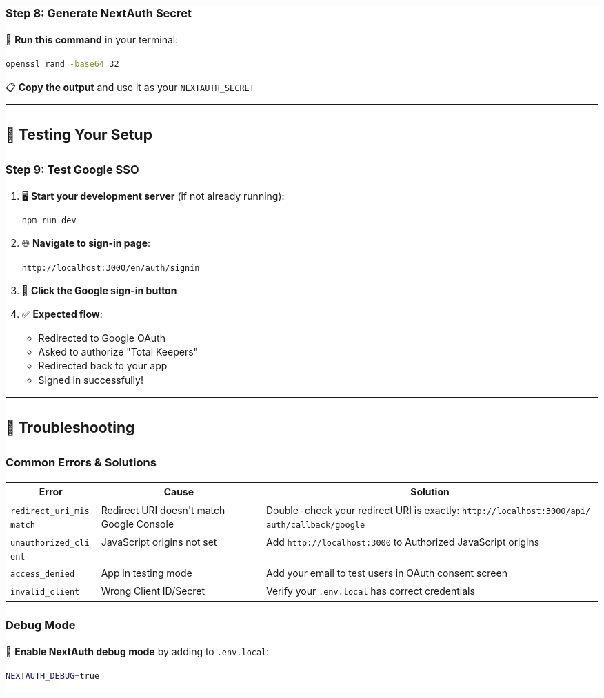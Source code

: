 ### **Step 8: Generate NextAuth Secret**

🔐 **Run this command** in your terminal:

```bash
openssl rand -base64 32
```

📋 **Copy the output** and use it as your `NEXTAUTH_SECRET`

---

## 🧪 **Testing Your Setup**

### **Step 9: Test Google SSO**

1. 🖥️ **Start your development server** (if not already running):
   ```bash
   npm run dev
   ```

2. 🌐 **Navigate to sign-in page**:
   ```
   http://localhost:3000/en/auth/signin
   ```

3. 🔘 **Click the Google sign-in button**

4. ✅ **Expected flow**:
   - Redirected to Google OAuth
   - Asked to authorize "Total Keepers"
   - Redirected back to your app
   - Signed in successfully!

---

## 🚨 **Troubleshooting**

### **Common Errors & Solutions**

| Error | Cause | Solution |
|-------|-------|----------|
| `redirect_uri_mismatch` | Redirect URI doesn't match Google Console | Double-check your redirect URI is exactly: `http://localhost:3000/api/auth/callback/google` |
| `unauthorized_client` | JavaScript origins not set | Add `http://localhost:3000` to Authorized JavaScript origins |
| `access_denied` | App in testing mode | Add your email to test users in OAuth consent screen |
| `invalid_client` | Wrong Client ID/Secret | Verify your `.env.local` has correct credentials |

### **Debug Mode**

🐛 **Enable NextAuth debug mode** by adding to `.env.local`:
```bash
NEXTAUTH_DEBUG=true
```

---